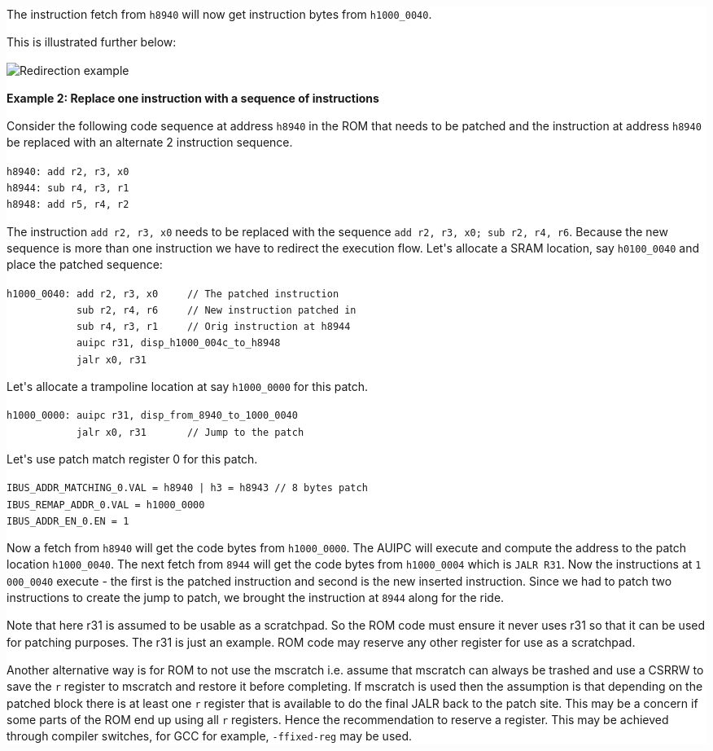 The instruction fetch from `h8940` will now get instruction bytes from `h1000_0040`.

This is illustrated further below:

![Redirection example](redirection-example-1.svg)

**Example 2: Replace one instruction with a sequence of instructions**

Consider the following code sequence at address `h8940` in the ROM that needs to be patched and the instruction at address `h8940` be replaced with an alternate 2 instruction sequence.

```
h8940: add r2, r3, x0
h8944: sub r4, r3, r1
h8948: add r5, r4, r2
```

The instruction `add r2, r3, x0` needs to be replaced with the sequence `add r2, r3, x0; sub r2, r4, r6`.
Because the new sequence is more than one instruction we have to redirect the execution flow.
Let's allocate a SRAM location, say `h0100_0040` and place the patched sequence:

```
h1000_0040: add r2, r3, x0     // The patched instruction
            sub r2, r4, r6     // New instruction patched in
            sub r4, r3, r1     // Orig instruction at h8944
            auipc r31, disp_h1000_004c_to_h8948
            jalr x0, r31
```

Let's allocate a trampoline location at say `h1000_0000` for this patch.

```
h1000_0000: auipc r31, disp_from_8940_to_1000_0040
            jalr x0, r31       // Jump to the patch
```

Let's use patch match register 0 for this patch.

```
IBUS_ADDR_MATCHING_0.VAL = h8940 | h3 = h8943 // 8 bytes patch
IBUS_REMAP_ADDR_0.VAL = h1000_0000
IBUS_ADDR_EN_0.EN = 1
```

Now a fetch from `h8940` will get the code bytes from `h1000_0000`.
The AUIPC will execute and compute the address to the patch location `h1000_0040`.
The next fetch from `8944` will get the code bytes from `h1000_0004` which is `JALR R31`.
Now the instructions at `1000_0040` execute - the first is the patched instruction and second is the new inserted instruction.
Since we had to patch two instructions to create the jump to patch, we brought the instruction at `8944` along for the ride.

Note that here r31 is assumed to be usable as a scratchpad.
So the ROM code must ensure it never uses r31 so that it can be used for patching purposes.
The r31 is just an example. ROM code may reserve any other register for use as a scratchpad.

Another alternative way is for ROM to not use the mscratch i.e. assume that mscratch can always be trashed and use a CSRRW to save the `r` register to mscratch and restore it before completing.
If mscratch is used then the assumption is that depending on the patched block there is at least one `r` register that is available to do the final JALR back to the patch site.
This may be a concern if some parts of the ROM end up using all `r` registers.
Hence the recommendation to reserve a register.
This may be achieved through compiler switches, for GCC for example, `-ffixed-reg` may be used.
